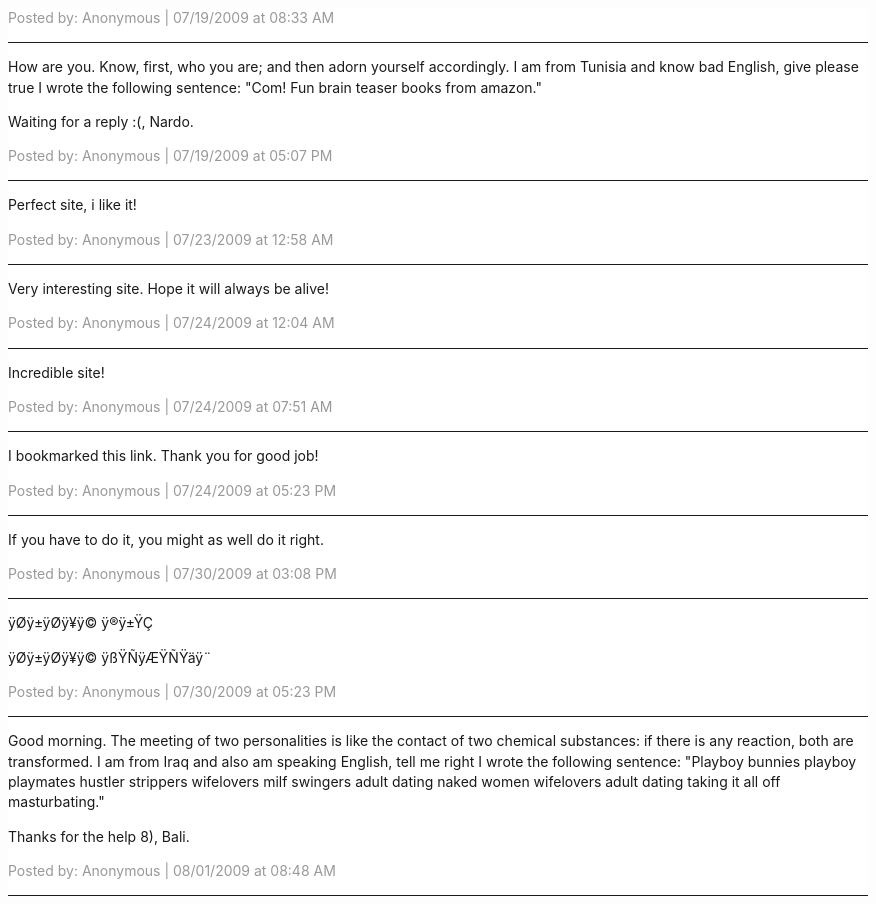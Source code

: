 <span style="color:#999">Posted by: Anonymous | 07/19/2009 at 08:33 AM</span>

---

How are you. Know, first, who you are; and then adorn yourself accordingly.
I am from Tunisia and know bad English, give please true I wrote the following sentence: "Com! Fun brain teaser books from amazon."

Waiting for a reply :(, Nardo.

<span style="color:#999">Posted by: Anonymous | 07/19/2009 at 05:07 PM</span>

---

Perfect site, i like it!

<span style="color:#999">Posted by: Anonymous | 07/23/2009 at 12:58 AM</span>

---

Very interesting site. Hope it will always be alive!

<span style="color:#999">Posted by: Anonymous | 07/24/2009 at 12:04 AM</span>

---

Incredible site!

<span style="color:#999">Posted by: Anonymous | 07/24/2009 at 07:51 AM</span>

---

I bookmarked this link. Thank you for good job!

<span style="color:#999">Posted by: Anonymous | 07/24/2009 at 05:23 PM</span>

---

If you have to do it, you might as well do it right.

<span style="color:#999">Posted by: Anonymous | 07/30/2009 at 03:08 PM</span>

---

ÿØÿ±ÿØÿ¥ÿ© ÿ®ÿ±ŸÇ 


ÿØÿ±ÿØÿ¥ÿ© ÿßŸÑÿÆŸÑŸäÿ¨

<span style="color:#999">Posted by: Anonymous | 07/30/2009 at 05:23 PM</span>

---

Good morning. The meeting of two personalities is like the contact of two chemical substances: if there is any reaction, both are transformed.
I am from Iraq and also am speaking English, tell me right I wrote the following sentence: "Playboy bunnies playboy playmates hustler strippers wifelovers milf swingers adult dating naked women wifelovers adult dating taking it all off masturbating."

Thanks for the help 8), Bali.

<span style="color:#999">Posted by: Anonymous | 08/01/2009 at 08:48 AM</span>

---